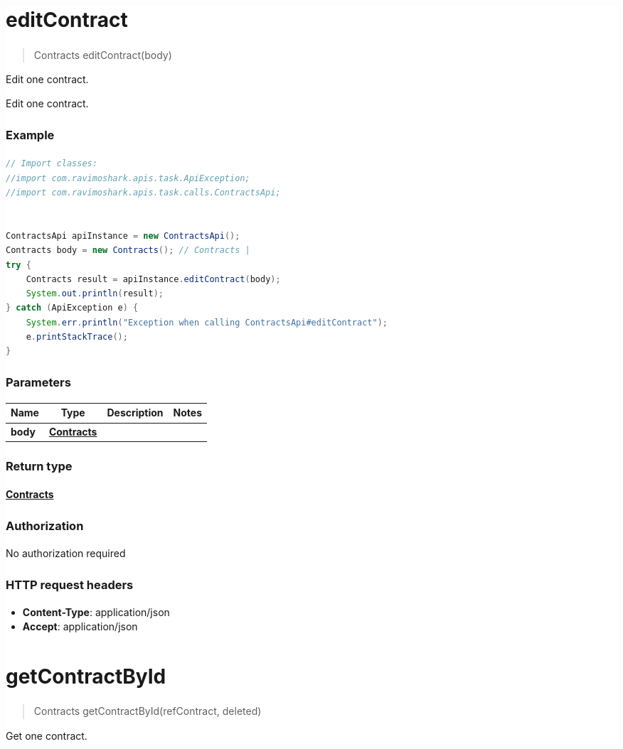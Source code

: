 <a name="editContract"></a>
# **editContract**
> Contracts editContract(body)

Edit one contract.

Edit one contract.

### Example
```java
// Import classes:
//import com.ravimoshark.apis.task.ApiException;
//import com.ravimoshark.apis.task.calls.ContractsApi;


ContractsApi apiInstance = new ContractsApi();
Contracts body = new Contracts(); // Contracts | 
try {
    Contracts result = apiInstance.editContract(body);
    System.out.println(result);
} catch (ApiException e) {
    System.err.println("Exception when calling ContractsApi#editContract");
    e.printStackTrace();
}
```

### Parameters

Name | Type | Description  | Notes
------------- | ------------- | ------------- | -------------
 **body** | [**Contracts**](Contracts.md)|  |

### Return type

[**Contracts**](Contracts.md)

### Authorization

No authorization required

### HTTP request headers

 - **Content-Type**: application/json
 - **Accept**: application/json

<a name="getContractById"></a>
# **getContractById**
> Contracts getContractById(refContract, deleted)

Get one contract.
